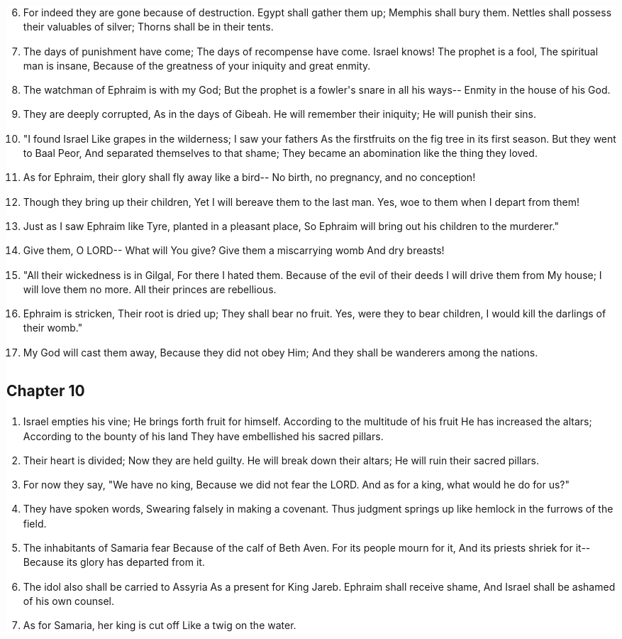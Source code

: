6. For indeed they are gone because of destruction. Egypt shall gather them up; Memphis shall bury them. Nettles shall possess their valuables of silver; Thorns shall be in their tents.

7. The days of punishment have come; The days of recompense have come. Israel knows! The prophet is a fool, The spiritual man is insane, Because of the greatness of your iniquity and great enmity.

8. The watchman of Ephraim is with my God; But the prophet is a fowler's snare in all his ways-- Enmity in the house of his God.

9. They are deeply corrupted, As in the days of Gibeah. He will remember their iniquity; He will punish their sins.

10. "I found Israel Like grapes in the wilderness; I saw your fathers As the firstfruits on the fig tree in its first season. But they went to Baal Peor, And separated themselves to that shame; They became an abomination like the thing they loved.

11. As for Ephraim, their glory shall fly away like a bird-- No birth, no pregnancy, and no conception!

12. Though they bring up their children, Yet I will bereave them to the last man. Yes, woe to them when I depart from them!

13. Just as I saw Ephraim like Tyre, planted in a pleasant place, So Ephraim will bring out his children to the murderer."

14. Give them, O LORD-- What will You give? Give them a miscarrying womb And dry breasts!

15. "All their wickedness is in Gilgal, For there I hated them. Because of the evil of their deeds I will drive them from My house; I will love them no more. All their princes are rebellious.

16. Ephraim is stricken, Their root is dried up; They shall bear no fruit. Yes, were they to bear children, I would kill the darlings of their womb."

17. My God will cast them away, Because they did not obey Him; And they shall be wanderers among the nations.

## Chapter 10

1. Israel empties his vine; He brings forth fruit for himself. According to the multitude of his fruit He has increased the altars; According to the bounty of his land They have embellished his sacred pillars.

2. Their heart is divided; Now they are held guilty. He will break down their altars; He will ruin their sacred pillars.

3. For now they say, "We have no king, Because we did not fear the LORD. And as for a king, what would he do for us?"

4. They have spoken words, Swearing falsely in making a covenant. Thus judgment springs up like hemlock in the furrows of the field.

5. The inhabitants of Samaria fear Because of the calf of Beth Aven. For its people mourn for it, And its priests shriek for it-- Because its glory has departed from it.

6. The idol also shall be carried to Assyria As a present for King Jareb. Ephraim shall receive shame, And Israel shall be ashamed of his own counsel.

7. As for Samaria, her king is cut off Like a twig on the water.

